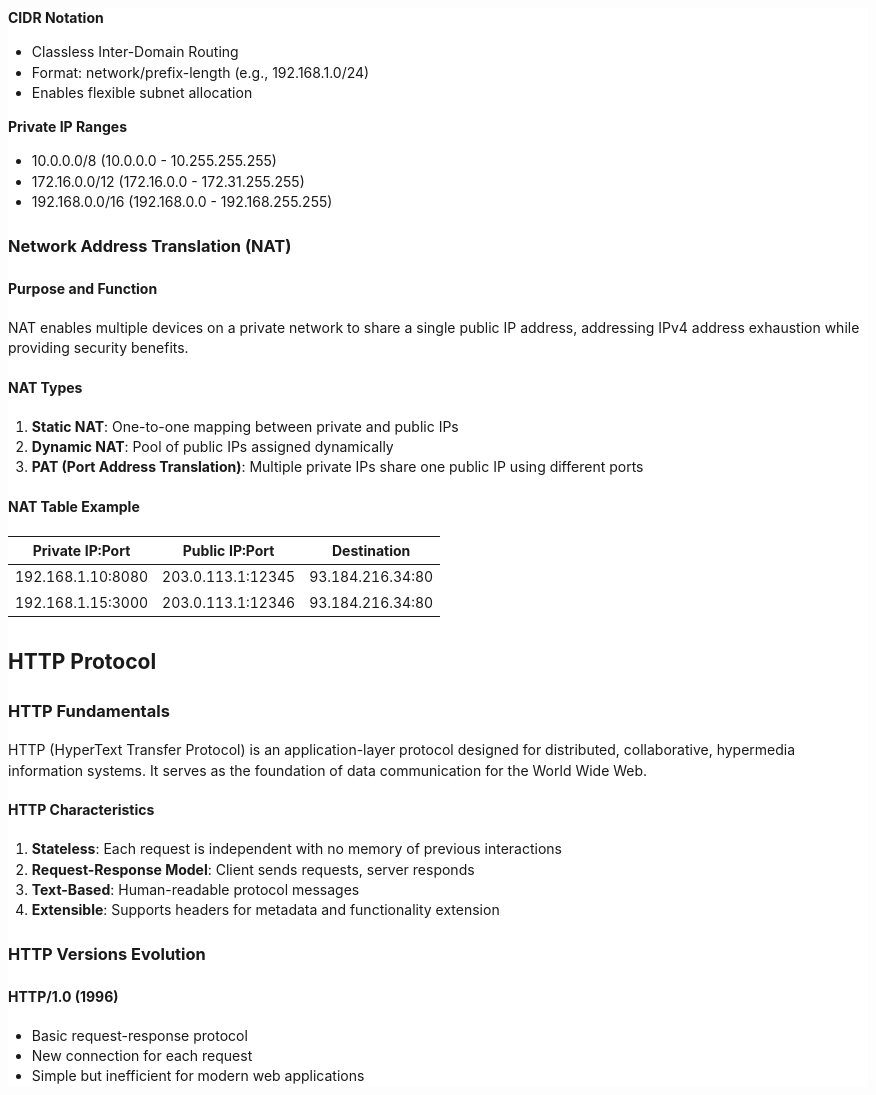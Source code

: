 **CIDR Notation**
- Classless Inter-Domain Routing
- Format: network/prefix-length (e.g., 192.168.1.0/24)
- Enables flexible subnet allocation

**Private IP Ranges**
- 10.0.0.0/8 (10.0.0.0 - 10.255.255.255)
- 172.16.0.0/12 (172.16.0.0 - 172.31.255.255)
- 192.168.0.0/16 (192.168.0.0 - 192.168.255.255)

### Network Address Translation (NAT)

#### Purpose and Function

NAT enables multiple devices on a private network to share a single public IP address, addressing IPv4 address exhaustion while providing security benefits.

#### NAT Types

1. **Static NAT**: One-to-one mapping between private and public IPs
2. **Dynamic NAT**: Pool of public IPs assigned dynamically
3. **PAT (Port Address Translation)**: Multiple private IPs share one public IP using different ports

#### NAT Table Example

| Private IP:Port | Public IP:Port | Destination |
|-----------------|----------------|-------------|
| 192.168.1.10:8080 | 203.0.113.1:12345 | 93.184.216.34:80 |
| 192.168.1.15:3000 | 203.0.113.1:12346 | 93.184.216.34:80 |

## HTTP Protocol

### HTTP Fundamentals

HTTP (HyperText Transfer Protocol) is an application-layer protocol designed for distributed, collaborative, hypermedia information systems. It serves as the foundation of data communication for the World Wide Web.

#### HTTP Characteristics

1. **Stateless**: Each request is independent with no memory of previous interactions
2. **Request-Response Model**: Client sends requests, server responds
3. **Text-Based**: Human-readable protocol messages
4. **Extensible**: Supports headers for metadata and functionality extension

### HTTP Versions Evolution

#### HTTP/1.0 (1996)
- Basic request-response protocol
- New connection for each request
- Simple but inefficient for modern web applications
